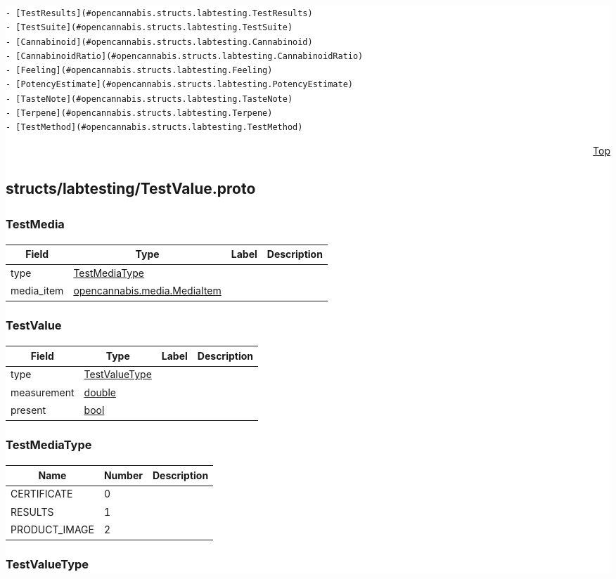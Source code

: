     - [TestResults](#opencannabis.structs.labtesting.TestResults)
    - [TestSuite](#opencannabis.structs.labtesting.TestSuite)
    - [Cannabinoid](#opencannabis.structs.labtesting.Cannabinoid)
    - [CannabinoidRatio](#opencannabis.structs.labtesting.CannabinoidRatio)
    - [Feeling](#opencannabis.structs.labtesting.Feeling)
    - [PotencyEstimate](#opencannabis.structs.labtesting.PotencyEstimate)
    - [TasteNote](#opencannabis.structs.labtesting.TasteNote)
    - [Terpene](#opencannabis.structs.labtesting.Terpene)
    - [TestMethod](#opencannabis.structs.labtesting.TestMethod)


<a name="structs/labtesting/TestValue.proto"></a>
<p align="right"><a href="#top">Top</a></p>

## structs/labtesting/TestValue.proto

<a name="opencannabis.structs.labtesting.TestMedia"></a>

### TestMedia

| Field | Type | Label | Description |
| ----- | ---- | ----- | ----------- |
| type | [TestMediaType](#opencannabis.structs.labtesting.TestMediaType) |  |  |
| media_item | [opencannabis.media.MediaItem](#opencannabis.media.MediaItem) |  |  |

<a name="opencannabis.structs.labtesting.TestValue"></a>

### TestValue

| Field | Type | Label | Description |
| ----- | ---- | ----- | ----------- |
| type | [TestValueType](#opencannabis.structs.labtesting.TestValueType) |  |  |
| measurement | [double](#double) |  |  |
| present | [bool](#bool) |  |  |

<a name="opencannabis.structs.labtesting.TestMediaType"></a>

### TestMediaType

| Name | Number | Description |
| ---- | ------ | ----------- |
| CERTIFICATE | 0 |  |
| RESULTS | 1 |  |
| PRODUCT_IMAGE | 2 |  |

<a name="opencannabis.structs.labtesting.TestValueType"></a>

### TestValueType
